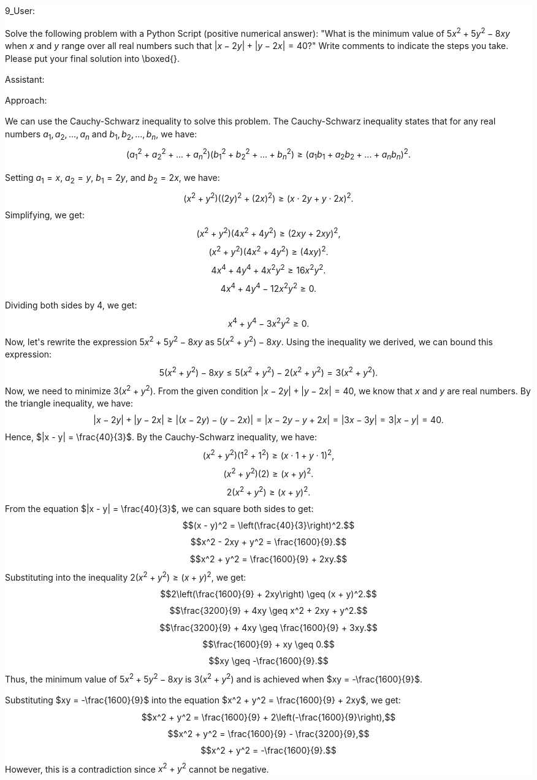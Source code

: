9_User:

Solve the following problem with a Python Script (positive numerical answer):
"What is the minimum value of $5x^2+5y^2-8xy$ when $x$ and $y$ range over all real numbers such that $|x-2y| + |y-2x| = 40$?"
Write comments to indicate the steps you take. Please put your final solution into \boxed{}.

Assistant:

Approach:


We can use the Cauchy-Schwarz inequality to solve this problem. The Cauchy-Schwarz inequality states that for any real numbers $a_1, a_2, ..., a_n$ and $b_1, b_2, ..., b_n$, we have:
$$(a_1^2 + a_2^2 + ... + a_n^2)(b_1^2 + b_2^2 + ... + b_n^2) \geq (a_1b_1 + a_2b_2 + ... + a_nb_n)^2.$$

Setting $a_1 = x$, $a_2 = y$, $b_1 = 2y$, and $b_2 = 2x$, we have:
$$(x^2 + y^2)((2y)^2 + (2x)^2) \geq (x \cdot 2y + y \cdot 2x)^2.$$
Simplifying, we get:
$$(x^2 + y^2)(4x^2 + 4y^2) \geq (2xy + 2xy)^2,$$
$$(x^2 + y^2)(4x^2 + 4y^2) \geq (4xy)^2.$$
$$4x^4 + 4y^4 + 4x^2y^2 \geq 16x^2y^2.$$
$$4x^4 + 4y^4 - 12x^2y^2 \geq 0.$$
Dividing both sides by 4, we get:
$$x^4 + y^4 - 3x^2y^2 \geq 0.$$
Now, let's rewrite the expression $5x^2 + 5y^2 - 8xy$ as $5(x^2 + y^2) - 8xy$.
Using the inequality we derived, we can bound this expression:
$$5(x^2 + y^2) - 8xy \leq 5(x^2 + y^2) - 2(x^2 + y^2) = 3(x^2 + y^2).$$
Now, we need to minimize $3(x^2 + y^2)$.
From the given condition $|x - 2y| + |y - 2x| = 40$, we know that $x$ and $y$ are real numbers.
By the triangle inequality, we have:
$$|x - 2y| + |y - 2x| \geq |(x - 2y) - (y - 2x)| = |x - 2y - y + 2x| = |3x - 3y| = 3|x - y| = 40.$$
Hence, $|x - y| = \frac{40}{3}$.
By the Cauchy-Schwarz inequality, we have:
$$(x^2 + y^2)(1^2 + 1^2) \geq (x \cdot 1 + y \cdot 1)^2,$$
$$(x^2 + y^2)(2) \geq (x + y)^2.$$
$$2(x^2 + y^2) \geq (x + y)^2.$$
From the equation $|x - y| = \frac{40}{3}$, we can square both sides to get:
$$(x - y)^2 = \left(\frac{40}{3}\right)^2.$$
$$x^2 - 2xy + y^2 = \frac{1600}{9}.$$
$$x^2 + y^2 = \frac{1600}{9} + 2xy.$$
Substituting into the inequality $2(x^2 + y^2) \geq (x + y)^2$, we get:
$$2\left(\frac{1600}{9} + 2xy\right) \geq (x + y)^2.$$
$$\frac{3200}{9} + 4xy \geq x^2 + 2xy + y^2.$$
$$\frac{3200}{9} + 4xy \geq \frac{1600}{9} + 3xy.$$
$$\frac{1600}{9} + xy \geq 0.$$
$$xy \geq -\frac{1600}{9}.$$
Thus, the minimum value of $5x^2 + 5y^2 - 8xy$ is $3(x^2 + y^2)$ and is achieved when $xy = -\frac{1600}{9}$.

Substituting $xy = -\frac{1600}{9}$ into the equation $x^2 + y^2 = \frac{1600}{9} + 2xy$, we get:
$$x^2 + y^2 = \frac{1600}{9} + 2\left(-\frac{1600}{9}\right),$$
$$x^2 + y^2 = \frac{1600}{9} - \frac{3200}{9},$$
$$x^2 + y^2 = -\frac{1600}{9}.$$
However, this is a contradiction since $x^2 + y^2$ cannot be negative.
